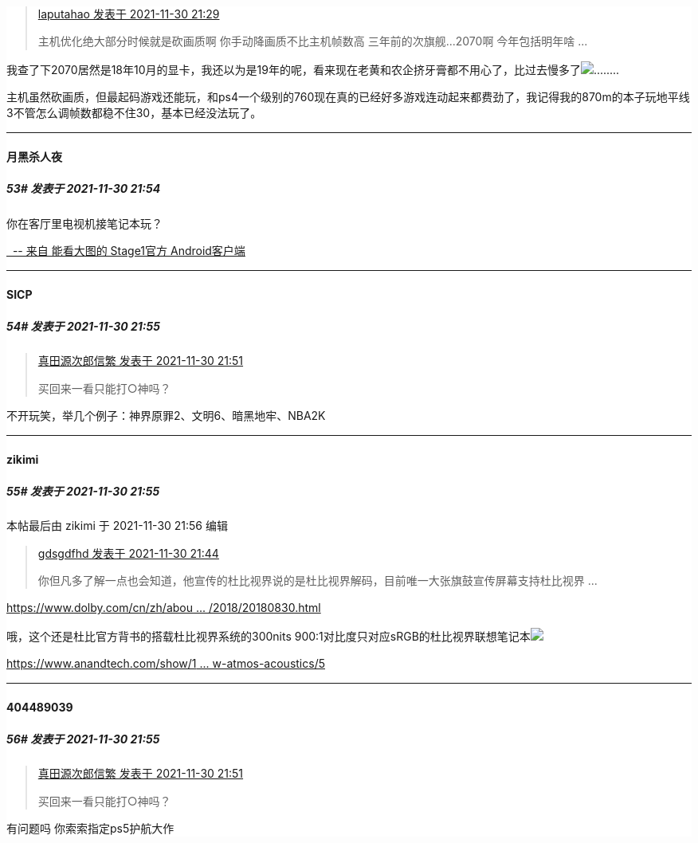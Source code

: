 <blockquote><a href="httphttps://bbs.saraba1st.com/2b/forum.php?mod=redirect&amp;goto=findpost&amp;pid=53762558&amp;ptid=2040175" target="_blank">laputahao 发表于 2021-11-30 21:29</a>

主机优化绝大部分时候就是砍画质啊 你手动降画质不比主机帧数高 三年前的次旗舰...2070啊 今年包括明年啥 ...</blockquote>
我查了下2070居然是18年10月的显卡，我还以为是19年的呢，看来现在老黄和农企挤牙膏都不用心了，比过去慢多了<img src="https://static.saraba1st.com/image/smiley/face2017/068.png" referrerpolicy="no-referrer">........

主机虽然砍画质，但最起码游戏还能玩，和ps4一个级别的760现在真的已经好多游戏连动起来都费劲了，我记得我的870m的本子玩地平线3不管怎么调帧数都稳不住30，基本已经没法玩了。

*****

####  月黑杀人夜  
##### 53#       发表于 2021-11-30 21:54

你在客厅里电视机接笔记本玩？

[  -- 来自 能看大图的 Stage1官方 Android客户端](https://www.coolapk.com/apk/140634)

*****

####  SICP  
##### 54#       发表于 2021-11-30 21:55

<blockquote><a href="httphttps://bbs.saraba1st.com/2b/forum.php?mod=redirect&amp;goto=findpost&amp;pid=53762808&amp;ptid=2040175" target="_blank">真田源次郎信繁 发表于 2021-11-30 21:51</a>

买回来一看只能打○神吗？</blockquote>
不开玩笑，举几个例子：神界原罪2、文明6、暗黑地牢、NBA2K

*****

####  zikimi  
##### 55#       发表于 2021-11-30 21:55

 本帖最后由 zikimi 于 2021-11-30 21:56 编辑 
<blockquote><a href="httphttps://bbs.saraba1st.com/2b/forum.php?mod=redirect&amp;goto=findpost&amp;pid=53762736&amp;ptid=2040175" target="_blank">gdsgdfhd 发表于 2021-11-30 21:44</a>

你但凡多了解一点也会知道，他宣传的杜比视界说的是杜比视界解码，目前唯一大张旗鼓宣传屏幕支持杜比视界 ...</blockquote>
[https://www.dolby.com/cn/zh/abou ... /2018/20180830.html](https://www.dolby.com/cn/zh/about/news-and-events/2018/20180830.html)

哦，这个还是杜比官方背书的搭载杜比视界系统的300nits 900:1对比度只对应sRGB的杜比视界联想笔记本<img src="https://static.saraba1st.com/image/smiley/face2017/053.png" referrerpolicy="no-referrer">

[https://www.anandtech.com/show/1 ... w-atmos-acoustics/5](https://www.anandtech.com/show/14021/the-lenovo-yoga-c930-review-atmos-acoustics/5)

*****

####  404489039  
##### 56#       发表于 2021-11-30 21:55

<blockquote><a href="httphttps://bbs.saraba1st.com/2b/forum.php?mod=redirect&amp;goto=findpost&amp;pid=53762808&amp;ptid=2040175" target="_blank">真田源次郎信繁 发表于 2021-11-30 21:51</a>

买回来一看只能打○神吗？</blockquote>
有问题吗 你索索指定ps5护航大作
